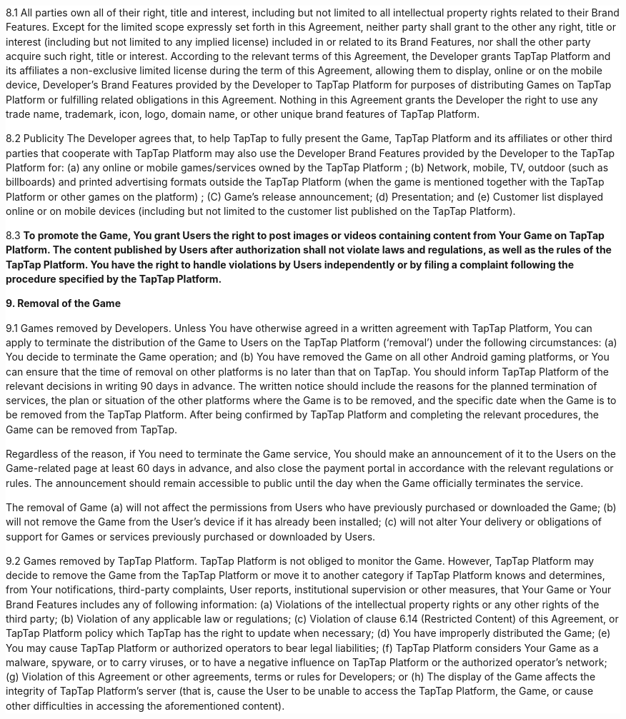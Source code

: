 8.1	All parties own all of their right, title and interest,  including but not limited to all intellectual property rights related to their Brand Features. Except for the limited scope expressly set forth in this Agreement, neither party shall grant to the other any right, title or interest (including but not limited to any implied license) included in or related to its Brand Features, nor shall the other party acquire such right, title or interest.  According to the relevant terms of this Agreement, the Developer grants TapTap Platform and its affiliates a non-exclusive limited license during the term of this Agreement, allowing them to display, online or on the mobile device, Developer’s Brand Features provided by the Developer to TapTap Platform for purposes of distributing Games on TapTap Platform or fulfilling related obligations in this Agreement. Nothing in this Agreement grants the Developer the right to use any trade name, trademark, icon, logo, domain name, or other unique brand features of TapTap Platform.

8.2	Publicity  The Developer agrees that, to help TapTap to fully present the Game, TapTap Platform and its affiliates or other third parties that cooperate with TapTap Platform may also use the Developer Brand Features provided by the Developer to the TapTap Platform for: (a) any online or mobile games/services owned by the TapTap Platform ; (b) Network, mobile, TV, outdoor (such as billboards) and printed advertising formats outside the TapTap Platform (when the game is mentioned together with the TapTap Platform or other games on the platform) ; (C) Game’s release announcement; (d) Presentation; and (e) Customer list displayed online or on mobile devices (including but not limited to the customer list published on the TapTap Platform).

8.3	**To promote the Game, You grant Users the right to post images or videos containing content from Your Game on TapTap Platform. The content published by Users after authorization shall not violate laws and regulations, as well as the rules of the TapTap Platform. You have the right to handle violations by Users independently or by filing a complaint following the procedure specified by the TapTap Platform.**

**9. Removal of the Game**

9.1	Games removed by Developers. Unless You have otherwise agreed in a written agreement with TapTap Platform, You can apply to terminate the distribution of the Game to Users on the TapTap Platform (‘removal’) under the following circumstances: (a) You decide to terminate the Game operation; and (b) You have removed the Game on all other Android gaming platforms, or You can ensure that the time of removal on other platforms is no later than that on TapTap. You should inform TapTap Platform of the relevant decisions in writing 90 days in advance. The written notice should include the reasons for the planned termination of services, the plan or situation of the other platforms where the Game is to be removed, and the specific date when the Game is to be removed from the TapTap Platform. After being confirmed by TapTap Platform and completing the relevant procedures, the Game can be removed from TapTap. 

Regardless of the reason, if You need to terminate the Game service, You should make an announcement of it to the Users on the Game-related page at least 60 days in advance, and also close the payment portal in accordance with the relevant regulations or rules. The announcement should remain accessible to public until the day when the Game officially terminates the service.

The removal of Game (a) will not affect the permissions from Users who have previously purchased or downloaded the Game; (b) will not remove the Game from the User’s device if it has already been installed; (c) will not alter Your delivery or obligations of support for Games or services previously purchased or downloaded by Users.

9.2	Games removed by TapTap Platform. TapTap Platform is not obliged to monitor the Game. However, TapTap Platform may decide to remove the Game from the TapTap Platform or move it to another category if TapTap Platform knows and determines, from Your notifications, third-party complaints, User reports, institutional supervision or other measures, that Your Game or Your Brand Features includes any of following information: (a) Violations of the intellectual property rights or any other rights of the third party; (b) Violation of any applicable law or regulations; (c) Violation of clause 6.14 (Restricted Content) of this Agreement, or TapTap Platform policy which TapTap has the right to update when necessary; (d) You have improperly distributed the Game; (e) You may cause TapTap Platform or authorized operators to bear legal liabilities; (f) TapTap Platform considers Your Game as a malware, spyware, or to carry viruses, or to have a negative influence on TapTap Platform or the authorized operator’s network; (g) Violation of this Agreement or other agreements, terms or rules for Developers; or (h) The display of the Game affects the integrity of TapTap Platform’s server (that is, cause the User to be unable to access the TapTap Platform, the Game, or cause other difficulties in accessing the aforementioned content).
